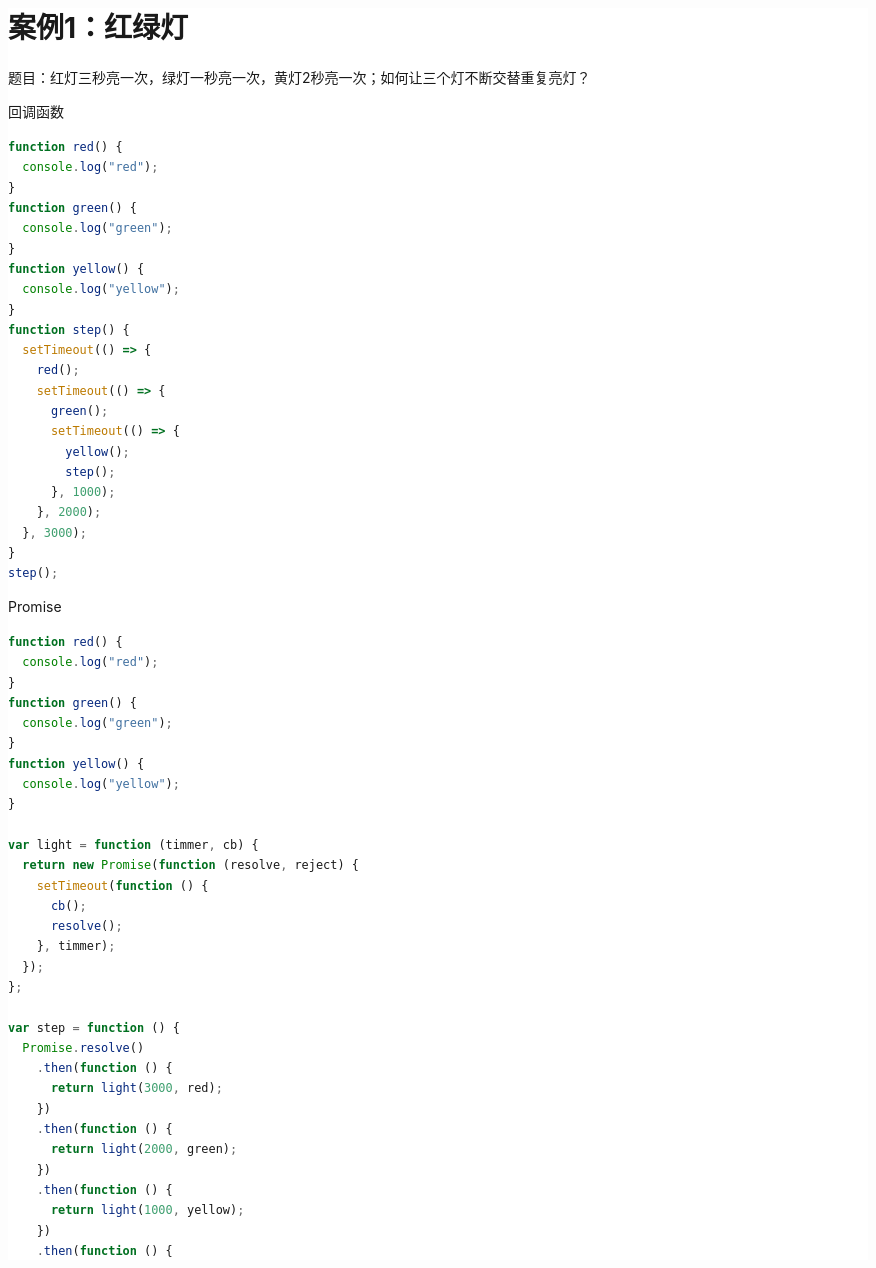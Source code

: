 # 案例1：红绿灯

题目：红灯三秒亮一次，绿灯一秒亮一次，黄灯2秒亮一次；如何让三个灯不断交替重复亮灯？

回调函数

```jsx
function red() {
  console.log("red");
}
function green() {
  console.log("green");
}
function yellow() {
  console.log("yellow");
}
function step() {
  setTimeout(() => {
    red();
    setTimeout(() => {
      green();
      setTimeout(() => {
        yellow();
        step();
      }, 1000);
    }, 2000);
  }, 3000);
}
step();
```

Promise

```jsx
function red() {
  console.log("red");
}
function green() {
  console.log("green");
}
function yellow() {
  console.log("yellow");
}

var light = function (timmer, cb) {
  return new Promise(function (resolve, reject) {
    setTimeout(function () {
      cb();
      resolve();
    }, timmer);
  });
};

var step = function () {
  Promise.resolve()
    .then(function () {
      return light(3000, red);
    })
    .then(function () {
      return light(2000, green);
    })
    .then(function () {
      return light(1000, yellow);
    })
    .then(function () {
```